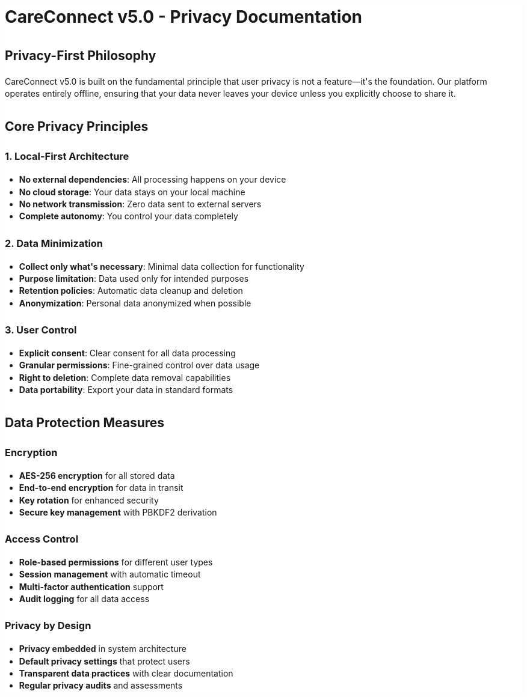 # CareConnect v5.0 - Privacy Documentation

## Privacy-First Philosophy

CareConnect v5.0 is built on the fundamental principle that user privacy is not a feature—it's the foundation. Our platform operates entirely offline, ensuring that your data never leaves your device unless you explicitly choose to share it.

## Core Privacy Principles

### 1. Local-First Architecture
- **No external dependencies**: All processing happens on your device
- **No cloud storage**: Your data stays on your local machine
- **No network transmission**: Zero data sent to external servers
- **Complete autonomy**: You control your data completely

### 2. Data Minimization
- **Collect only what's necessary**: Minimal data collection for functionality
- **Purpose limitation**: Data used only for intended purposes
- **Retention policies**: Automatic data cleanup and deletion
- **Anonymization**: Personal data anonymized when possible

### 3. User Control
- **Explicit consent**: Clear consent for all data processing
- **Granular permissions**: Fine-grained control over data usage
- **Right to deletion**: Complete data removal capabilities
- **Data portability**: Export your data in standard formats

## Data Protection Measures

### Encryption
- **AES-256 encryption** for all stored data
- **End-to-end encryption** for data in transit
- **Key rotation** for enhanced security
- **Secure key management** with PBKDF2 derivation

### Access Control
- **Role-based permissions** for different user types
- **Session management** with automatic timeout
- **Multi-factor authentication** support
- **Audit logging** for all data access

### Privacy by Design
- **Privacy embedded** in system architecture
- **Default privacy settings** that protect users
- **Transparent data practices** with clear documentation
- **Regular privacy audits** and assessments
